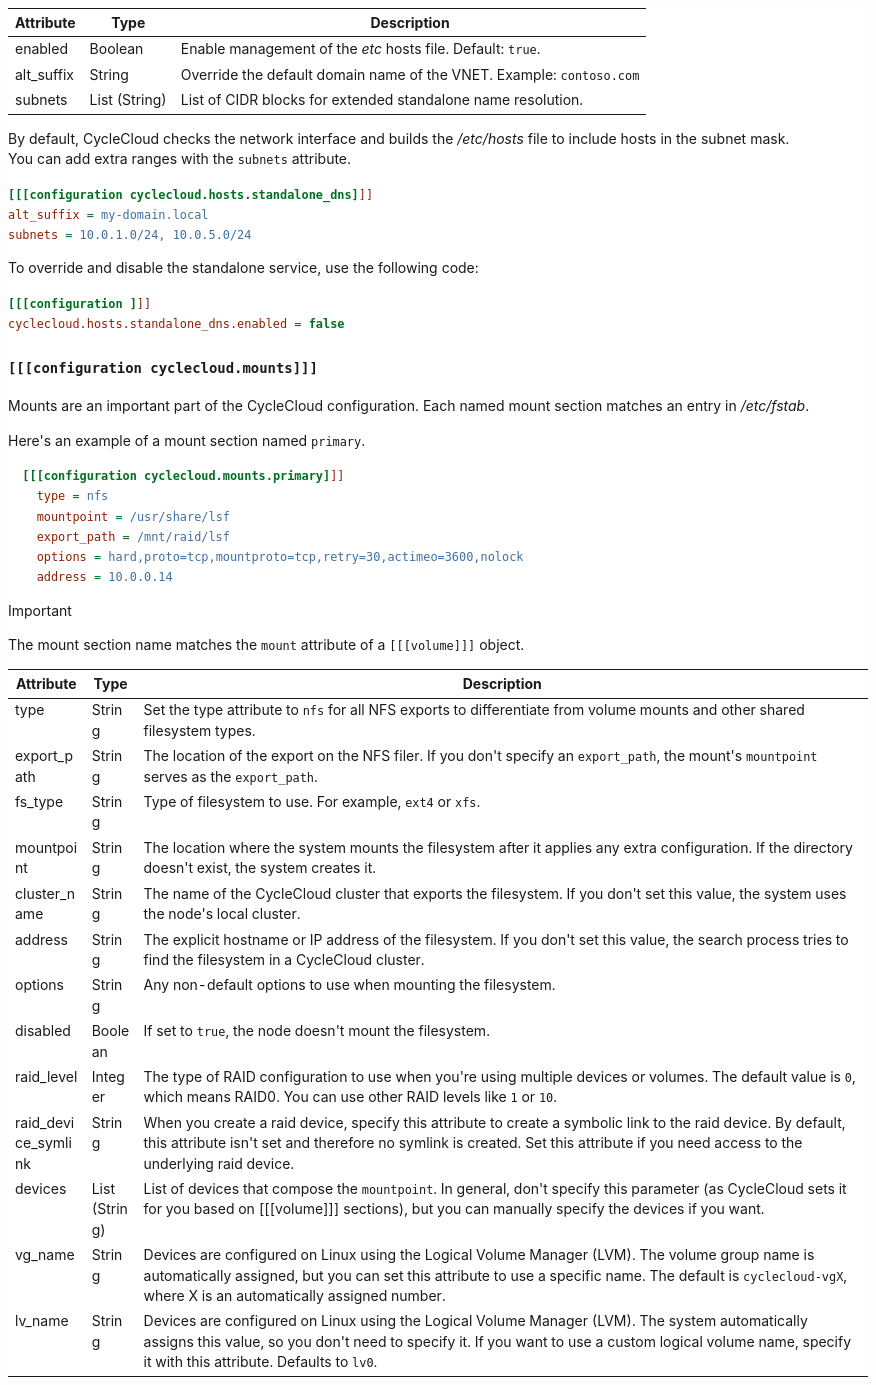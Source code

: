 | Attribute | Type | Description |
| --------- | ---- | ----------- |
| enabled | Boolean | Enable management of the *etc* hosts file. Default: `true`.
| alt_suffix | String | Override the default domain name of the VNET. Example: `contoso.com`
| subnets | List (String) | List of CIDR blocks for extended standalone name resolution.

By default, CycleCloud checks the network interface and builds the _/etc/hosts_ file to include hosts in the subnet mask.  
You can add extra ranges with the `subnets` attribute.

``` ini
[[[configuration cyclecloud.hosts.standalone_dns]]]
alt_suffix = my-domain.local
subnets = 10.0.1.0/24, 10.0.5.0/24
```

To override and disable the standalone service, use the following code:

``` ini
[[[configuration ]]]
cyclecloud.hosts.standalone_dns.enabled = false
```

### `[[[configuration cyclecloud.mounts]]]`

Mounts are an important part of the CycleCloud configuration. Each named mount section matches an entry in _/etc/fstab_.

Here's an example of a mount section named `primary`.

``` ini
  [[[configuration cyclecloud.mounts.primary]]]
    type = nfs
    mountpoint = /usr/share/lsf
    export_path = /mnt/raid/lsf
    options = hard,proto=tcp,mountproto=tcp,retry=30,actimeo=3600,nolock
    address = 10.0.0.14
```

> [!IMPORTANT]
> The mount section name matches the `mount` attribute of a `[[[volume]]]` object.

| Attribute | Type | Description |
| --------- | ---- | ----------- |
| type  | String | Set the type attribute to `nfs` for all NFS exports to differentiate from volume mounts and other shared filesystem types. |
| export_path | String | The location of the export on the NFS filer. If you don't specify an `export_path`, the mount's `mountpoint` serves as the `export_path`. |
| fs_type | String | Type of filesystem to use. For example, `ext4` or `xfs`. |
| mountpoint  | String  | The location where the system mounts the filesystem after it applies any extra configuration. If the directory doesn't exist, the system creates it. |
| cluster_name  | String | The name of the CycleCloud cluster that exports the filesystem. If you don't set this value, the system uses the node's local cluster. |
| address  | String | The explicit hostname or IP address of the filesystem. If you don't set this value, the search process tries to find the filesystem in a CycleCloud cluster. |
| options | String | Any non-default options to use when mounting the filesystem. |
| disabled | Boolean | If set to `true`, the node doesn't mount the filesystem. |
| raid_level | Integer | The type of RAID configuration to use when you're using multiple devices or volumes. The default value is `0`, which means RAID0. You can use other RAID levels like `1` or `10`. |
| raid_device_symlink | String | When you create a raid device, specify this attribute to create a symbolic link to the raid device. By default, this attribute isn't set and therefore no symlink is created. Set this attribute if you need access to the underlying raid device. |
| devices  | List (String) | List of devices that compose the `mountpoint`. In general, don't specify this parameter (as CycleCloud sets it for you based on [[[volume]]] sections), but you can manually specify the devices if you want. |
| vg_name | String | Devices are configured on Linux using the Logical Volume Manager (LVM). The volume group name is automatically assigned, but you can set this attribute to use a specific name. The default is `cyclecloud-vgX`, where X is an automatically assigned number. |
| lv_name | String | Devices are configured on Linux using the Logical Volume Manager (LVM). The system automatically assigns this value, so you don't need to specify it. If you want to use a custom logical volume name, specify it with this attribute. Defaults to `lv0`. |